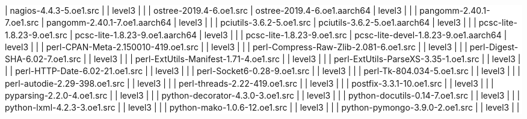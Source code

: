 | nagios-4.4.3-5.oe1.src |  | level3 |  |
| ostree-2019.4-6.oe1.src | ostree-2019.4-6.oe1.aarch64 | level3 |  |
| pangomm-2.40.1-7.oe1.src | pangomm-2.40.1-7.oe1.aarch64 | level3 |  |
| pciutils-3.6.2-5.oe1.src | pciutils-3.6.2-5.oe1.aarch64 | level3 |  |
| pcsc-lite-1.8.23-9.oe1.src | pcsc-lite-1.8.23-9.oe1.aarch64  | level3 |  |
| pcsc-lite-1.8.23-9.oe1.src | pcsc-lite-devel-1.8.23-9.oe1.aarch64 | level3 |  |
| perl-CPAN-Meta-2.150010-419.oe1.src |  | level3 |  |
| perl-Compress-Raw-Zlib-2.081-6.oe1.src |  | level3 |  |
| perl-Digest-SHA-6.02-7.oe1.src |  | level3 |  |
| perl-ExtUtils-Manifest-1.71-4.oe1.src |  | level3 |  |
| perl-ExtUtils-ParseXS-3.35-1.oe1.src |  | level3 |  |
| perl-HTTP-Date-6.02-21.oe1.src |  | level3 |  |
| perl-Socket6-0.28-9.oe1.src |  | level3 |  |
| perl-Tk-804.034-5.oe1.src |  | level3 |  |
| perl-autodie-2.29-398.oe1.src |  | level3 |  |
| perl-threads-2.22-419.oe1.src |  | level3 |  |
| postfix-3.3.1-10.oe1.src |  | level3 |  |
| pyparsing-2.2.0-4.oe1.src |  | level3 |  |
| python-decorator-4.3.0-3.oe1.src |  | level3 |  |
| python-docutils-0.14-7.oe1.src |  | level3 |  |
| python-lxml-4.2.3-3.oe1.src |  | level3 |  |
| python-mako-1.0.6-12.oe1.src |  | level3 |  |
| python-pymongo-3.9.0-2.oe1.src |  | level3 |  |
